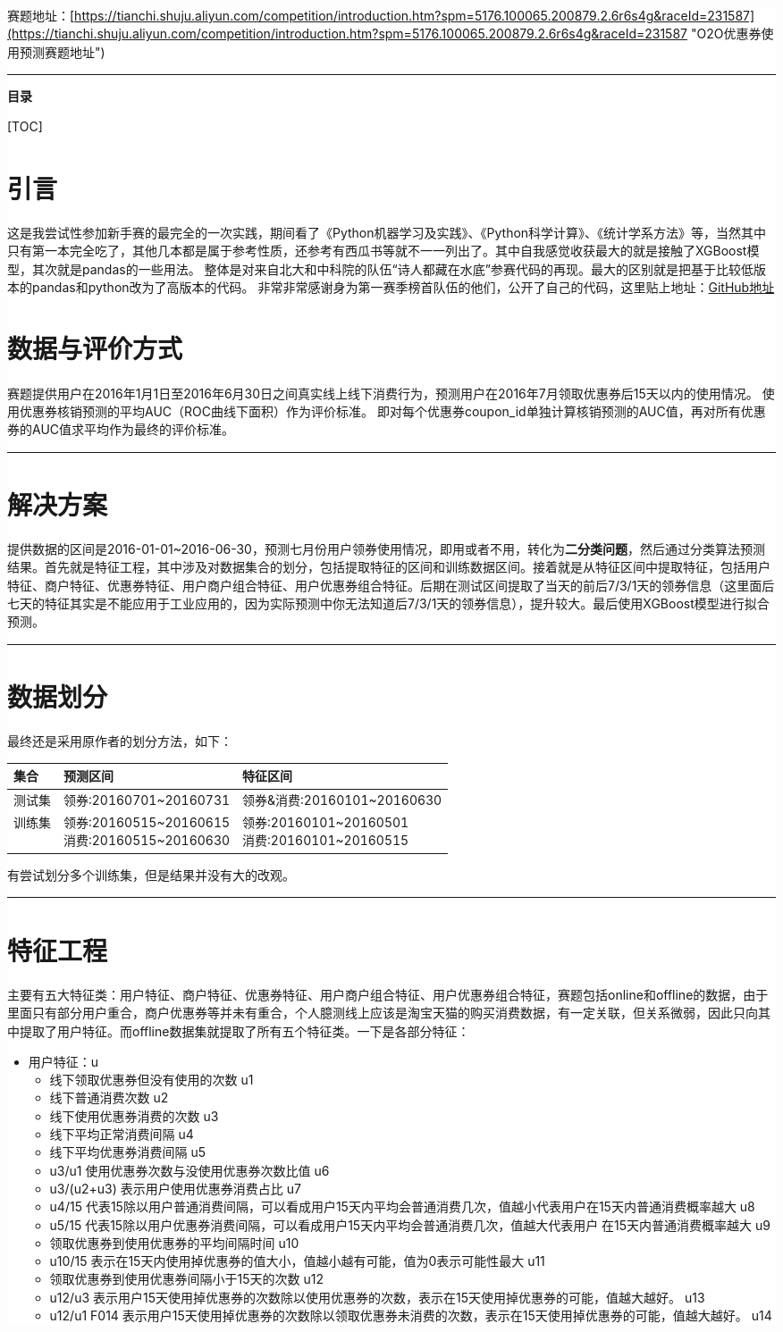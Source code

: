 赛题地址：[https://tianchi.shuju.aliyun.com/competition/introduction.htm?spm=5176.100065.200879.2.6r6s4g&raceId=231587](https://tianchi.shuju.aliyun.com/competition/introduction.htm?spm=5176.100065.200879.2.6r6s4g&raceId=231587 "O2O优惠券使用预测赛题地址")


-------------------
**目录**


[TOC]

# **引言**
这是我尝试性参加新手赛的最完全的一次实践，期间看了《Python机器学习及实践》、《Python科学计算》、《统计学系方法》等，当然其中只有第一本完全吃了，其他几本都是属于参考性质，还参考有西瓜书等就不一一列出了。其中自我感觉收获最大的就是接触了XGBoost模型，其次就是pandas的一些用法。
整体是对来自北大和中科院的队伍“诗人都藏在水底”参赛代码的再现。最大的区别就是把基于比较低版本的pandas和python改为了高版本的代码。
非常非常感谢身为第一赛季榜首队伍的他们，公开了自己的代码，这里贴上地址：[GitHub地址](https://github.com/wepe/O2O-Coupon-Usage-Forecast)

# **数据与评价方式**

赛题提供用户在2016年1月1日至2016年6月30日之间真实线上线下消费行为，预测用户在2016年7月领取优惠券后15天以内的使用情况。 使用优惠券核销预测的平均AUC（ROC曲线下面积）作为评价标准。 即对每个优惠券coupon_id单独计算核销预测的AUC值，再对所有优惠券的AUC值求平均作为最终的评价标准。

-------------------
# **解决方案**
提供数据的区间是2016-01-01~2016-06-30，预测七月份用户领券使用情况，即用或者不用，转化为**二分类问题**，然后通过分类算法预测结果。首先就是特征工程，其中涉及对数据集合的划分，包括提取特征的区间和训练数据区间。接着就是从特征区间中提取特征，包括用户特征、商户特征、优惠券特征、用户商户组合特征、用户优惠券组合特征。后期在测试区间提取了当天的前后7/3/1天的领券信息（这里面后七天的特征其实是不能应用于工业应用的，因为实际预测中你无法知道后7/3/1天的领券信息），提升较大。最后使用XGBoost模型进行拟合预测。

-------------------
# **数据划分**
最终还是采用原作者的划分方法，如下：

| 	集合	| 预测区间 |特征区间|
| :------- | :--------| :-- |
| 测试集		|领券:20160701~20160731|领券&消费:20160101~20160630|
| 训练集		|   领券:20160515~20160615<br>消费:20160515~20160630 |领券:20160101~20160501<br>消费:20160101~20160515|

有尝试划分多个训练集，但是结果并没有大的改观。

-------------------
# **特征工程**
主要有五大特征类：用户特征、商户特征、优惠券特征、用户商户组合特征、用户优惠券组合特征，赛题包括online和offline的数据，由于里面只有部分用户重合，商户优惠券等并未有重合，个人臆测线上应该是淘宝天猫的购买消费数据，有一定关联，但关系微弱，因此只向其中提取了用户特征。而offline数据集就提取了所有五个特征类。一下是各部分特征：  

- 用户特征：u
	- 线下领取优惠券但没有使用的次数 u1
	- 线下普通消费次数 u2
	- 线下使用优惠券消费的次数 u3
	- 线下平均正常消费间隔  u4
	- 线下平均优惠券消费间隔  u5
	- u3/u1 使用优惠券次数与没使用优惠券次数比值  u6
	- u3/(u2+u3) 表示用户使用优惠券消费占比  u7
	- u4/15  代表15除以用户普通消费间隔，可以看成用户15天内平均会普通消费几次，值越小代表用户在15天内普通消费概率越大 u8
	- u5/15  代表15除以用户优惠券消费间隔，可以看成用户15天内平均会普通消费几次，值越大代表用户	在15天内普通消费概率越大 u9
	- 领取优惠券到使用优惠券的平均间隔时间 u10
	- u10/15  表示在15天内使用掉优惠券的值大小，值越小越有可能，值为0表示可能性最大 u11
	- 领取优惠券到使用优惠券间隔小于15天的次数  u12
	- u12/u3  表示用户15天使用掉优惠券的次数除以使用优惠券的次数，表示在15天使用掉优惠券的可能，值越大越好。 u13
	- u12/u1  F014 表示用户15天使用掉优惠券的次数除以领取优惠券未消费的次数，表示在15天使用掉优惠券的可能，值越大越好。 u14